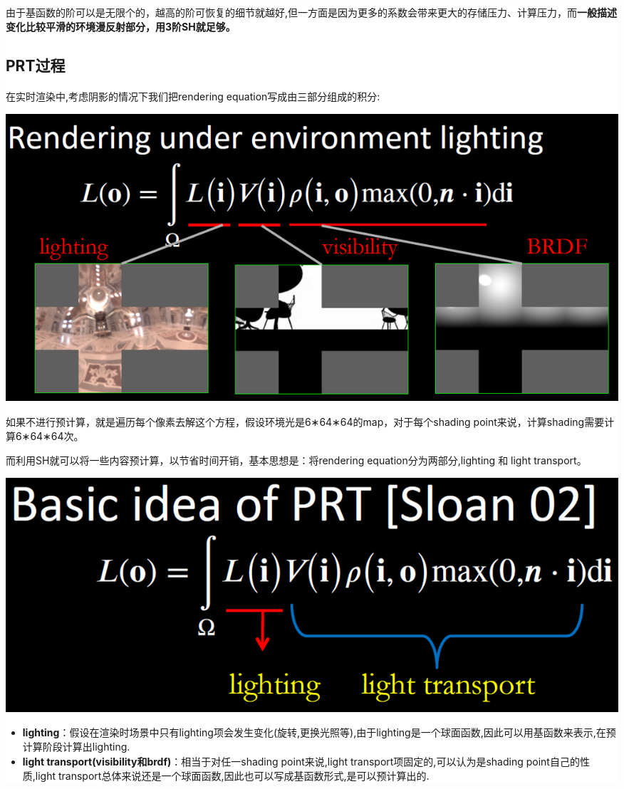 由于基函数的阶可以是无限个的，越高的阶可恢复的细节就越好,但一方面是因为更多的系数会带来更大的存储压力、计算压力，而**一般描述变化比较平滑的环境漫反射部分，用3阶SH就足够。**

## PRT过程

在实时渲染中,考虑阴影的情况下我们把rendering equation写成由三部分组成的积分:

![Untitled](Games202实时环境映射/Untitled%2016.png)

如果不进行预计算，就是遍历每个像素去解这个方程，假设环境光是6∗64∗64的map，对于每个shading point来说，计算shading需要计算6∗64∗64次。

而利用SH就可以将一些内容预计算，以节省时间开销，基本思想是：将rendering equation分为两部分,lighting 和 light transport。

![Untitled](Games202实时环境映射/Untitled%2017.png)

- **lighting**：假设在渲染时场景中只有lighting项会发生变化(旋转,更换光照等),由于lighting是一个球面函数,因此可以用基函数来表示,在预计算阶段计算出lighting.
- **light transport(visibility和brdf)**：相当于对任一shading point来说,light transport项固定的,可以认为是shading point自己的性质,light transport总体来说还是一个球面函数,因此也可以写成基函数形式,是可以预计算出的.
